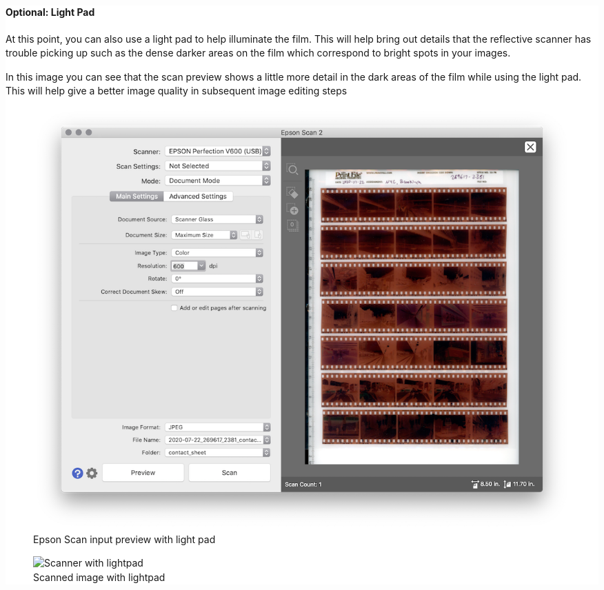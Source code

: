 #### Optional: Light Pad

At this point, you can also use a light pad to help illuminate the film. This will help bring out details that the reflective scanner has trouble picking up such as the dense darker areas on the film which correspond to bright spots in your images.

In this image you can see that the scan preview shows a little more detail in the dark areas of the film while using the light pad. This will help give a better image quality in subsequent image editing steps

<figure>
<img src="images/epson_scan_input_lightpad.png" alt="Epson Scan input preview with light pad" width="100%"/><figcaption>Epson Scan input preview with light pad</figcaption>
</figure>

<figure>
<img src="images/film_sheet_on_scanner_with_lightpad.jpg" alt="Scanner with lightpad" width="100%"/><figcaption>Scanned image with lightpad</figcaption>
</figure>
